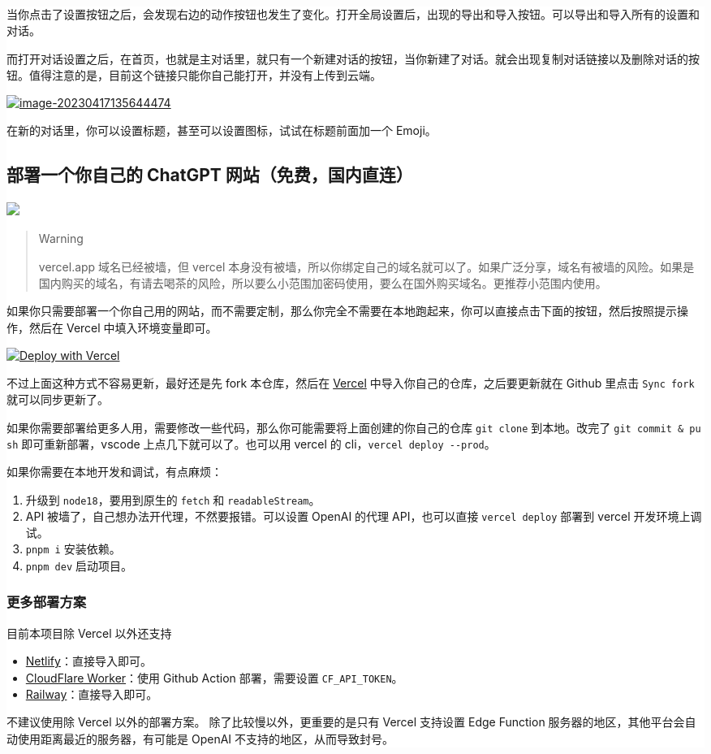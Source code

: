 当你点击了设置按钮之后，会发现右边的动作按钮也发生了变化。打开全局设置后，出现的导出和导入按钮。可以导出和导入所有的设置和对话。

而打开对话设置之后，在首页，也就是主对话里，就只有一个新建对话的按钮，当你新建了对话。就会出现复制对话链接以及删除对话的按钮。值得注意的是，目前这个链接只能你自己能打开，并没有上传到云端。

[![image-20230417135644474](https://camo.githubusercontent.com/05aeb366c27f0a36296179b55b66b0a0bc60db4cdc480d91ce540fd4fe61cc48/68747470733a2f2f746573746d6e6262732e6f73732d636e2d7a68616e676a69616b6f752e616c6979756e63732e636f6d2f7069632f696d6167652d32303233303431373133353634343437342e706e673f782d6f73732d70726f636573733d626173655f77656270)](https://camo.githubusercontent.com/05aeb366c27f0a36296179b55b66b0a0bc60db4cdc480d91ce540fd4fe61cc48/68747470733a2f2f746573746d6e6262732e6f73732d636e2d7a68616e676a69616b6f752e616c6979756e63732e636f6d2f7069632f696d6167652d32303233303431373133353634343437342e706e673f782d6f73732d70726f636573733d626173655f77656270)

在新的对话里，你可以设置标题，甚至可以设置图标，试试在标题前面加一个 Emoji。

## 部署一个你自己的 ChatGPT 网站（免费，国内直连）

[![](/ourongxing/chatgpt-vercel/raw/main/assets/powered-by-vercel.svg)](http://vercel.com/?utm_source=busiyi&utm_campaign=oss)

> Warning
> 
> vercel.app 域名已经被墙，但 vercel 本身没有被墙，所以你绑定自己的域名就可以了。如果广泛分享，域名有被墙的风险。如果是国内购买的域名，有请去喝茶的风险，所以要么小范围加密码使用，要么在国外购买域名。更推荐小范围内使用。

如果你只需要部署一个你自己用的网站，而不需要定制，那么你完全不需要在本地跑起来，你可以直接点击下面的按钮，然后按照提示操作，然后在 Vercel 中填入环境变量即可。

[![Deploy with Vercel](https://camo.githubusercontent.com/be51989ac9d600375d24e2ebbb1a7e5edfbdddca6208785a0aef337aeec51fc9/68747470733a2f2f76657263656c2e636f6d2f627574746f6e3f75746d5f736f757263653d6275736979692675746d5f63616d706169676e3d6f7373)](https://vercel.com/new/clone?utm_source=busiyi&utm_campaign=oss&repository-url=https://github.com/ourongxing/chatgpt-vercel&env=OPENAI_API_KEY)

不过上面这种方式不容易更新，最好还是先 fork 本仓库，然后在 [Vercel](https://vercel.com/new?utm_source=busiyi&utm_campaign=oss) 中导入你自己的仓库，之后要更新就在 Github 里点击 `Sync fork` 就可以同步更新了。

如果你需要部署给更多人用，需要修改一些代码，那么你可能需要将上面创建的你自己的仓库 `git clone` 到本地。改完了 `git commit & push` 即可重新部署，vscode 上点几下就可以了。也可以用 vercel 的 cli，`vercel deploy --prod`。

如果你需要在本地开发和调试，有点麻烦：

  1. 升级到 `node18`，要用到原生的 `fetch` 和 `readableStream`。
  2. API 被墙了，自己想办法开代理，不然要报错。可以设置 OpenAI 的代理 API，也可以直接 `vercel deploy` 部署到 vercel 开发环境上调试。
  3. `pnpm i` 安装依赖。
  4. `pnpm dev` 启动项目。



### 更多部署方案

目前本项目除 Vercel 以外还支持

  * [Netlify](https://www.netlify.com/)：直接导入即可。
  * [CloudFlare Worker](https://cloudflare.com/)：使用 Github Action 部署，需要设置 `CF_API_TOKEN`。
  * [Railway](https://railway.app/)：直接导入即可。



不建议使用除 Vercel 以外的部署方案。 除了比较慢以外，更重要的是只有 Vercel 支持设置 Edge Function 服务器的地区，其他平台会自动使用距离最近的服务器，有可能是 OpenAI 不支持的地区，从而导致封号。
